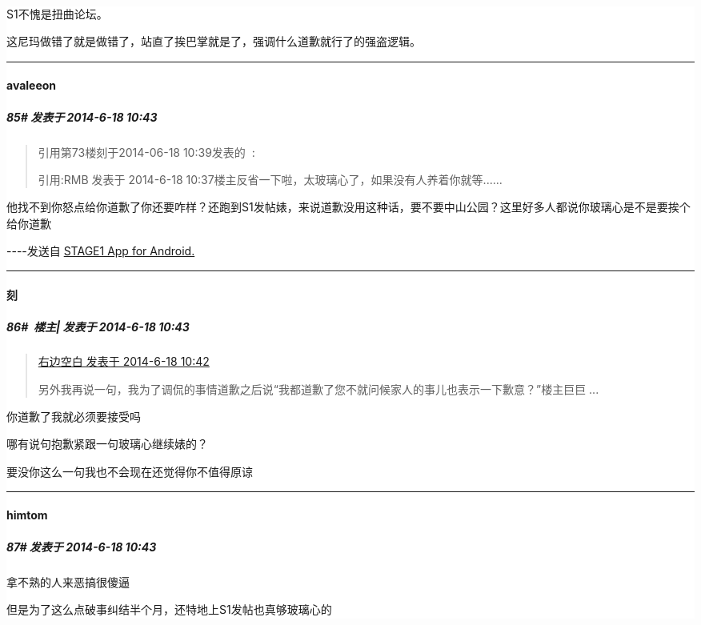 


S1不愧是扭曲论坛。

这尼玛做错了就是做错了，站直了挨巴掌就是了，强调什么道歉就行了的强盗逻辑。







-----

####  avaleeon  
##### 85#       发表于 2014-6-18 10:43



<blockquote>引用第73楼刻于2014-06-18 10:39发表的  :

引用:RMB 发表于 2014-6-18 10:37楼主反省一下啦，太玻璃心了，如果没有人养着你就等......</blockquote>
他找不到你怒点给你道歉了你还要咋样？还跑到S1发帖婊，来说道歉没用这种话，要不要中山公园？这里好多人都说你玻璃心是不是要挨个给你道歉


----发送自 [STAGE1 App for Android.](http://stage1.5j4m.com/?1.14)







-----

####  刻  
##### 86#         楼主| 发表于 2014-6-18 10:43



<blockquote><a href="httphttps://bbs.saraba1st.com/2b/forum.php?mod=redirect&amp;goto=findpost&amp;pid=25766583&amp;ptid=1033769" target="_blank">右边空白 发表于 2014-6-18 10:42</a>

另外我再说一句，我为了调侃的事情道歉之后说“我都道歉了您不就问候家人的事儿也表示一下歉意？”楼主巨巨 ...</blockquote>
你道歉了我就必须要接受吗

哪有说句抱歉紧跟一句玻璃心继续婊的？


要没你这么一句我也不会现在还觉得你不值得原谅







-----

####  himtom  
##### 87#       发表于 2014-6-18 10:43




拿不熟的人来恶搞很傻逼

但是为了这么点破事纠结半个月，还特地上S1发帖也真够玻璃心的
